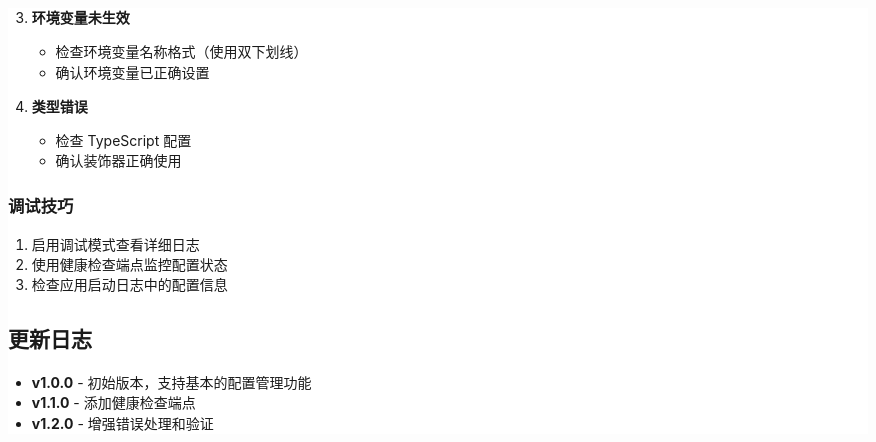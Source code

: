 3. **环境变量未生效**
   - 检查环境变量名称格式（使用双下划线）
   - 确认环境变量已正确设置

4. **类型错误**
   - 检查 TypeScript 配置
   - 确认装饰器正确使用

### 调试技巧

1. 启用调试模式查看详细日志
2. 使用健康检查端点监控配置状态
3. 检查应用启动日志中的配置信息

## 更新日志

- **v1.0.0** - 初始版本，支持基本的配置管理功能
- **v1.1.0** - 添加健康检查端点
- **v1.2.0** - 增强错误处理和验证
